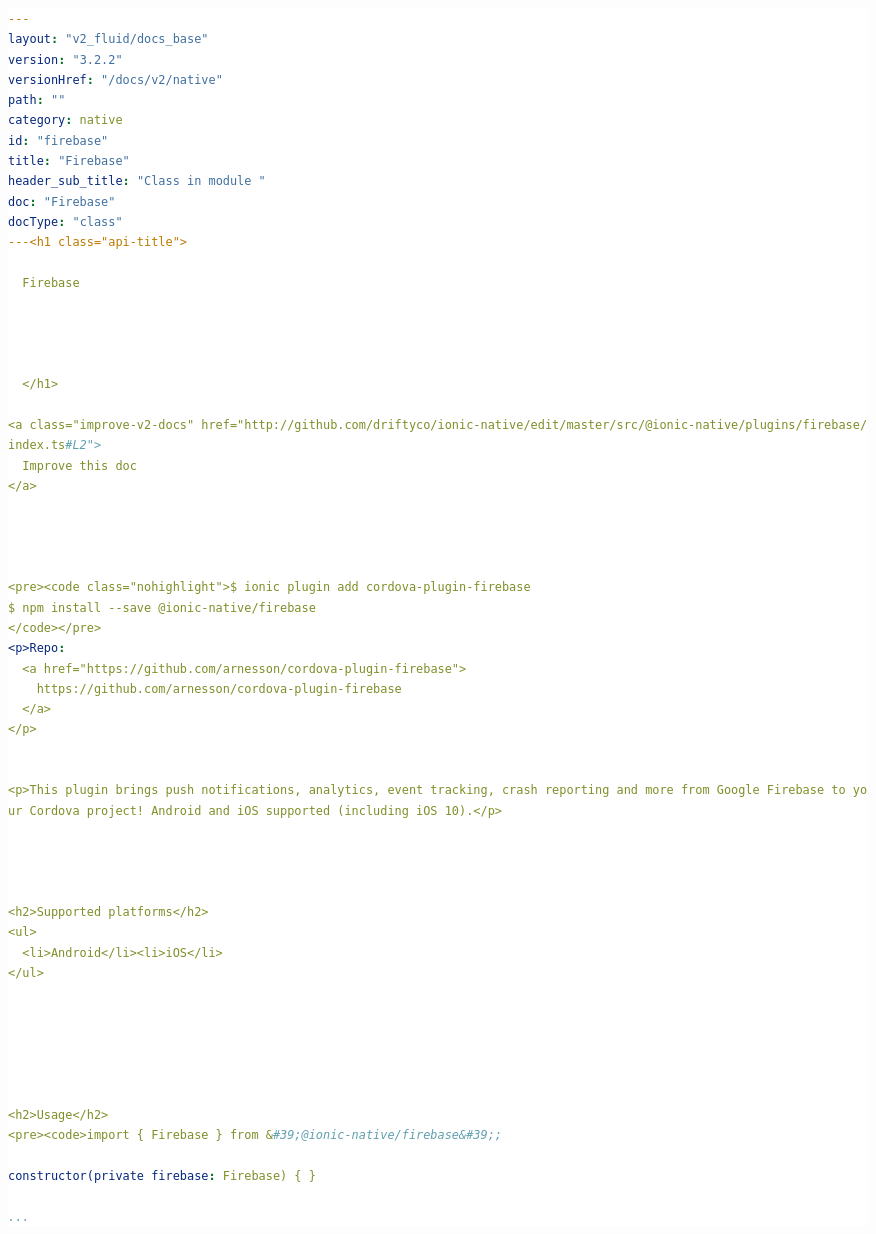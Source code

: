 ```yaml
---
layout: "v2_fluid/docs_base"
version: "3.2.2"
versionHref: "/docs/v2/native"
path: ""
category: native
id: "firebase"
title: "Firebase"
header_sub_title: "Class in module "
doc: "Firebase"
docType: "class"
---<h1 class="api-title">
  
  Firebase
  

  

  </h1>

<a class="improve-v2-docs" href="http://github.com/driftyco/ionic-native/edit/master/src/@ionic-native/plugins/firebase/index.ts#L2">
  Improve this doc
</a>




<pre><code class="nohighlight">$ ionic plugin add cordova-plugin-firebase
$ npm install --save @ionic-native/firebase
</code></pre>
<p>Repo:
  <a href="https://github.com/arnesson/cordova-plugin-firebase">
    https://github.com/arnesson/cordova-plugin-firebase
  </a>
</p>


<p>This plugin brings push notifications, analytics, event tracking, crash reporting and more from Google Firebase to your Cordova project! Android and iOS supported (including iOS 10).</p>




<h2>Supported platforms</h2>
<ul>
  <li>Android</li><li>iOS</li>
</ul>






<h2>Usage</h2>
<pre><code>import { Firebase } from &#39;@ionic-native/firebase&#39;;

constructor(private firebase: Firebase) { }

...
```
